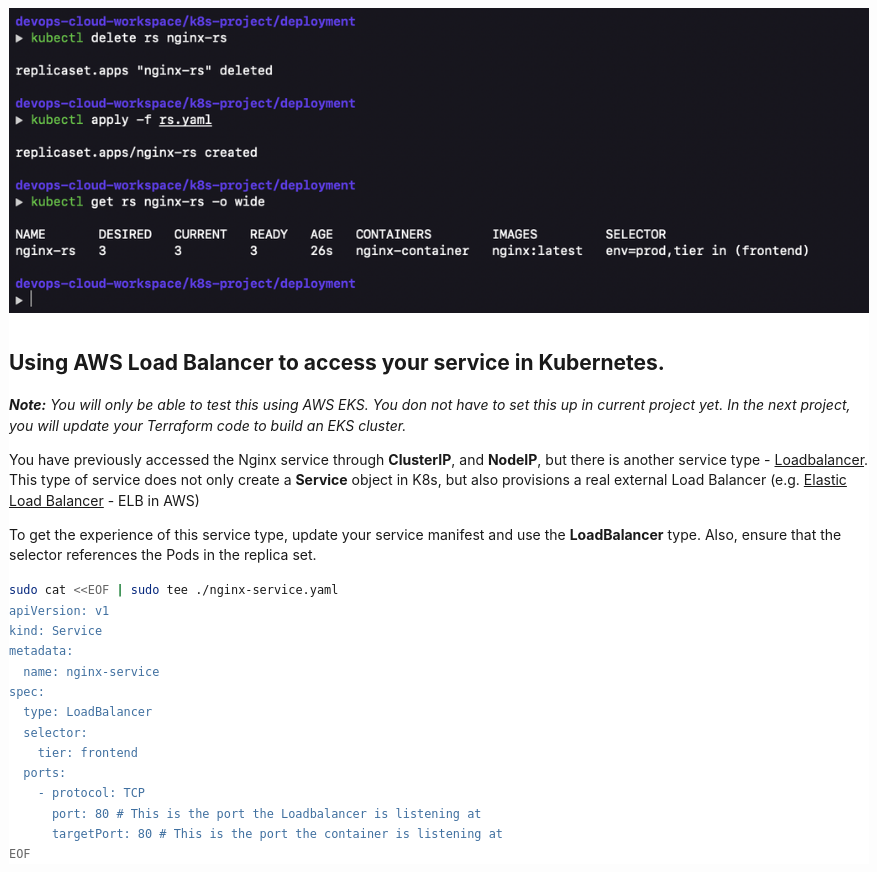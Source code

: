 ![](./images/new-rs.png)

## Using AWS Load Balancer to access your service in Kubernetes.

___Note:__ You will only be able to test this using AWS EKS. You don not have to set this up in current project yet. In the next project, you will update your Terraform code to build an EKS cluster._

You have previously accessed the Nginx service through __ClusterIP__, and __NodeIP__, but there is another service type - [Loadbalancer](https://kubernetes.io/docs/concepts/services-networking/service/#loadbalancer). This type of service does not only create a __Service__ object in K8s, but also provisions a real external Load Balancer (e.g. [Elastic Load Balancer](https://aws.amazon.com/elasticloadbalancing/) - ELB in AWS)

To get the experience of this service type, update your service manifest and use the __LoadBalancer__ type. Also, ensure that the selector references the Pods in the replica set.

```bash
sudo cat <<EOF | sudo tee ./nginx-service.yaml
apiVersion: v1
kind: Service
metadata:
  name: nginx-service
spec:
  type: LoadBalancer
  selector:
    tier: frontend
  ports:
    - protocol: TCP
      port: 80 # This is the port the Loadbalancer is listening at
      targetPort: 80 # This is the port the container is listening at
EOF
```